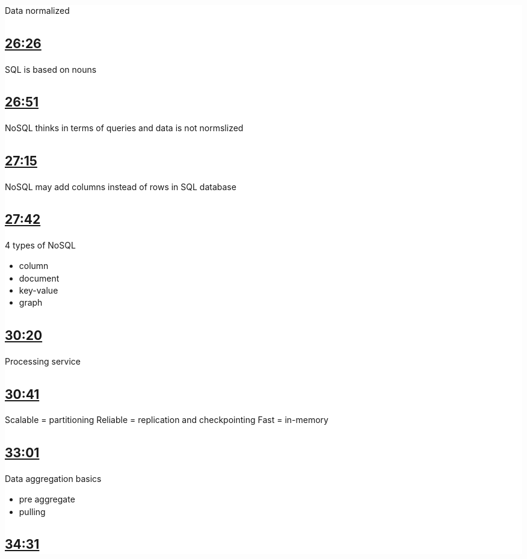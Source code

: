 Data normalized

## [26:26](https://www.youtube.com/watch?v=bUHFg8CZFws&t=1586)

SQL is based on nouns

## [26:51](https://www.youtube.com/watch?v=bUHFg8CZFws&t=1611)

NoSQL thinks in terms of queries
and data is not normslized

## [27:15](https://www.youtube.com/watch?v=bUHFg8CZFws&t=1635)

NoSQL may add columns instead of rows in SQL database

## [27:42](https://www.youtube.com/watch?v=bUHFg8CZFws&t=1662)

4 types of NoSQL
 - column
 - document
 - key-value
 - graph

## [30:20](https://www.youtube.com/watch?v=bUHFg8CZFws&t=1820)

Processing service

## [30:41](https://www.youtube.com/watch?v=bUHFg8CZFws&t=1841)

Scalable = partitioning
Reliable = replication and checkpointing
Fast = in-memory

## [33:01](https://www.youtube.com/watch?v=bUHFg8CZFws&t=1981)

Data aggregation basics
 - pre aggregate
 - pulling

## [34:31](https://www.youtube.com/watch?v=bUHFg8CZFws&t=2071)
